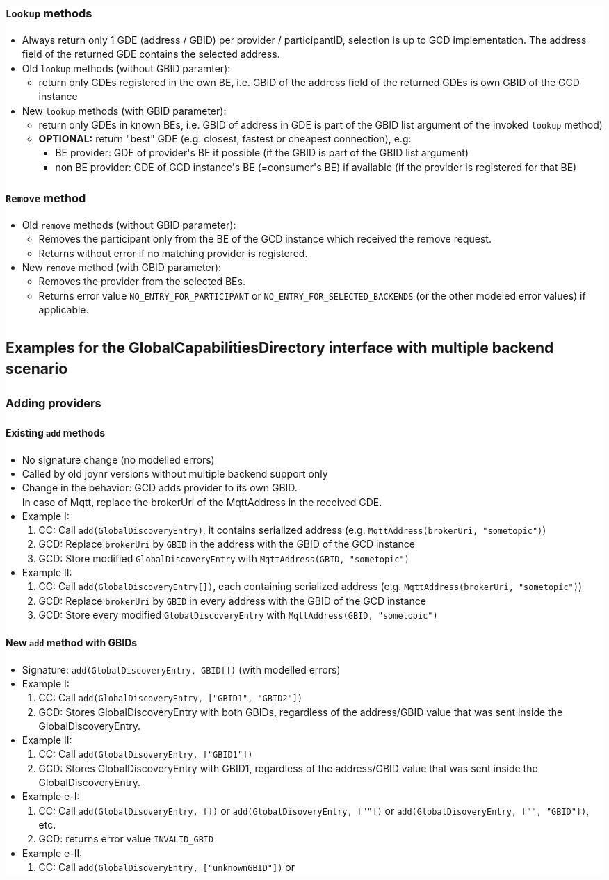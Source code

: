### `Lookup` methods

* Always return only 1 GDE (address / GBID) per provider / participantID, selection is up to GCD
  implementation. The address field of the returned GDE contains the selected address.
* Old `lookup` methods (without GBID paramter):
  * return only GDEs registered in the own BE, i.e. GBID of the address field of the returned GDEs
    is own GBID of the GCD instance
* New `lookup` methods (with GBID parameter):
  * return only GDEs in known BEs, i.e. GBID of address in GDE is part of the GBID list argument of
    the invoked `lookup` method)
  * **OPTIONAL:** return "best" GDE (e.g. closest, fastest or cheapest connection), e.g:
    * BE provider: GDE of provider's BE if possible (if the GBID is part of the GBID list argument)
    * non BE provider: GDE of GCD instance's BE (=consumer's BE) if available (if the provider is
      registered for that BE)


### `Remove` method
* Old `remove` methods (without GBID parameter):
  * Removes the participant only from the BE of the GCD instance which received the remove request.
  * Returns without error if no matching provider is registered.
* New `remove` method (with GBID parameter):
  * Removes the provider from the selected BEs.
  * Returns error value `NO_ENTRY_FOR_PARTICIPANT` or `NO_ENTRY_FOR_SELECTED_BACKENDS` (or the other
    modeled error values) if applicable.


## Examples for the GlobalCapabilitiesDirectory interface with multiple backend scenario

### Adding providers

#### Existing `add` methods
* No signature change (no modelled errors)
* Called by old joynr versions without multiple backend support only
* Change in the behavior: GCD adds provider to its own GBID.  
  In case of Mqtt, replace the brokerUri of the MqttAddress in the received GDE.
* Example I:
  1. CC: Call `add(GlobalDiscoveryEntry)`, it contains serialized address (e.g.
    `MqttAddress(brokerUri, "sometopic")`)
  2. GCD: Replace `brokerUri` by `GBID` in the address with the GBID of the GCD instance
  3. GCD: Store modified `GlobalDiscoveryEntry` with `MqttAddress(GBID, "sometopic")`
* Example II:
  1. CC: Call `add(GlobalDiscoveryEntry[])`, each containing serialized address (e.g.
    `MqttAddress(brokerUri, "sometopic")`)
  2. GCD: Replace `brokerUri` by `GBID` in every address with the GBID of the GCD instance
  3. GCD: Store every modified `GlobalDiscoveryEntry` with `MqttAddress(GBID, "sometopic")`


#### New `add` method with GBIDs
* Signature: `add(GlobalDiscoveryEntry, GBID[])` (with modelled errors)
* Example I:
  1. CC: Call `add(GlobalDiscoveryEntry, ["GBID1", "GBID2"])`
  2. GCD: Stores GlobalDiscoveryEntry with both GBIDs, regardless of the address/GBID value that was
    sent inside the GlobalDiscoveryEntry.
* Example II:
  1. CC: Call `add(GlobalDisoveryEntry, ["GBID1"])`
  2. GCD: Stores GlobalDiscoveryEntry with GBID1, regardless of the address/GBID value that was sent
    inside the GlobalDiscoveryEntry.
* Example e-I:
  1. CC: Call `add(GlobalDisoveryEntry, [])` or `add(GlobalDisoveryEntry, [""])` or
     `add(GlobalDisoveryEntry, ["", "GBID"])`, etc.
  2. GCD: returns error value `INVALID_GBID`
* Example e-II:
  1. CC: Call `add(GlobalDisoveryEntry, ["unknownGBID"])` or